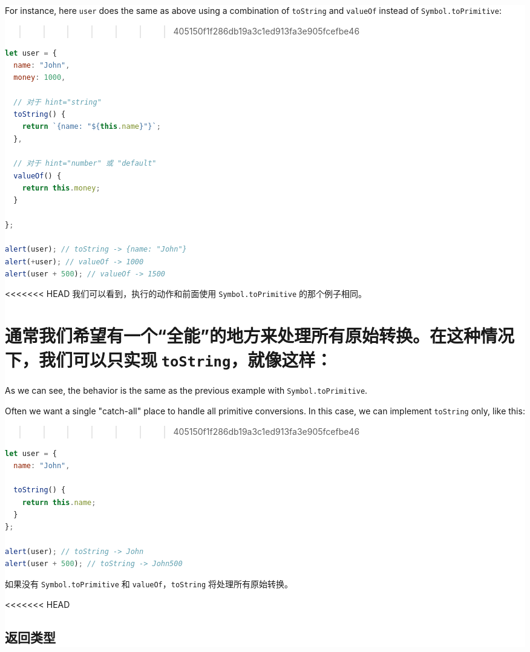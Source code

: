 For instance, here `user` does the same as above using a combination of `toString` and `valueOf` instead of `Symbol.toPrimitive`:
>>>>>>> 405150f1f286db19a3c1ed913fa3e905fcefbe46

```js run
let user = {
  name: "John",
  money: 1000,

  // 对于 hint="string"
  toString() {
    return `{name: "${this.name}"}`;
  },

  // 对于 hint="number" 或 "default"
  valueOf() {
    return this.money;
  }

};

alert(user); // toString -> {name: "John"}
alert(+user); // valueOf -> 1000
alert(user + 500); // valueOf -> 1500
```

<<<<<<< HEAD
我们可以看到，执行的动作和前面使用 `Symbol.toPrimitive` 的那个例子相同。

通常我们希望有一个“全能”的地方来处理所有原始转换。在这种情况下，我们可以只实现 `toString`，就像这样：
=======
As we can see, the behavior is the same as the previous example with `Symbol.toPrimitive`.

Often we want a single "catch-all" place to handle all primitive conversions. In this case, we can implement `toString` only, like this:
>>>>>>> 405150f1f286db19a3c1ed913fa3e905fcefbe46

```js run
let user = {
  name: "John",

  toString() {
    return this.name;
  }
};

alert(user); // toString -> John
alert(user + 500); // toString -> John500
```

如果没有 `Symbol.toPrimitive` 和 `valueOf`，`toString` 将处理所有原始转换。

<<<<<<< HEAD
## 返回类型
